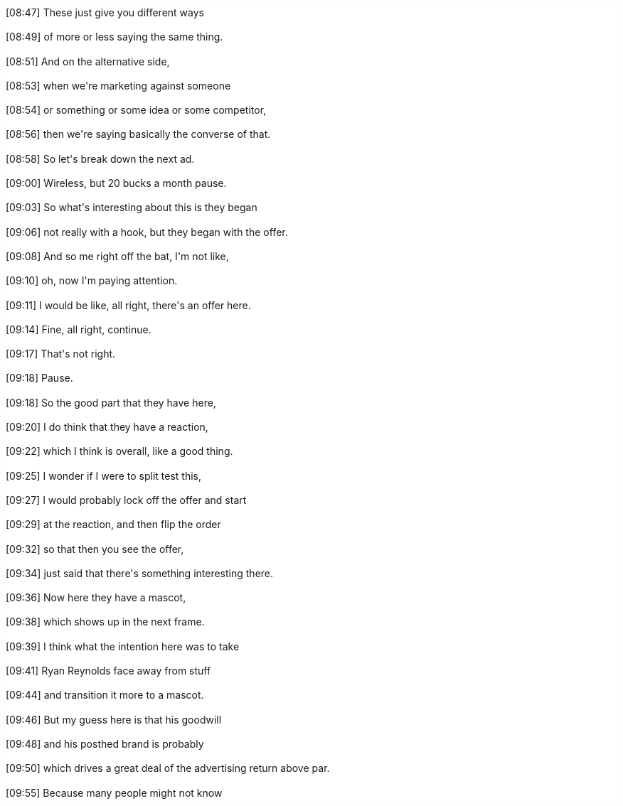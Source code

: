 [08:47] These just give you different ways

[08:49] of more or less saying the same thing.

[08:51] And on the alternative side,

[08:53] when we're marketing against someone

[08:54] or something or some idea or some competitor,

[08:56] then we're saying basically the converse of that.

[08:58] So let's break down the next ad.

[09:00] Wireless, but 20 bucks a month pause.

[09:03] So what's interesting about this is they began

[09:06] not really with a hook, but they began with the offer.

[09:08] And so me right off the bat, I'm not like,

[09:10] oh, now I'm paying attention.

[09:11] I would be like, all right, there's an offer here.

[09:14] Fine, all right, continue.

[09:17] That's not right.

[09:18] Pause.

[09:18] So the good part that they have here,

[09:20] I do think that they have a reaction,

[09:22] which I think is overall, like a good thing.

[09:25] I wonder if I were to split test this,

[09:27] I would probably lock off the offer and start

[09:29] at the reaction, and then flip the order

[09:32] so that then you see the offer,

[09:34] just said that there's something interesting there.

[09:36] Now here they have a mascot,

[09:38] which shows up in the next frame.

[09:39] I think what the intention here was to take

[09:41] Ryan Reynolds face away from stuff

[09:44] and transition it more to a mascot.

[09:46] But my guess here is that his goodwill

[09:48] and his posthed brand is probably

[09:50] which drives a great deal of the advertising return above par.

[09:55] Because many people might not know
